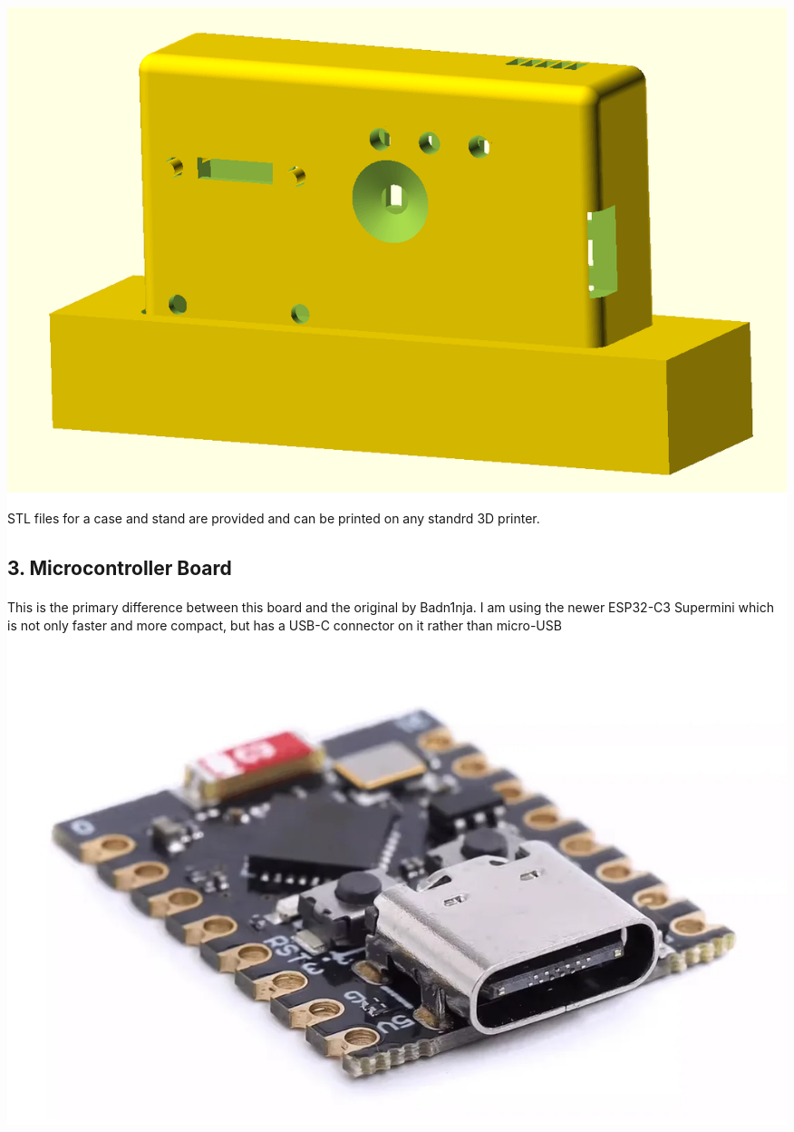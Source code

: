 ![](images/case-stand.png)

STL files for a case and stand are provided and can be printed on any standrd 3D printer.

## 3. Microcontroller Board
This is the primary difference between this board and the original by Badn1nja. I am using the newer ESP32-C3 Supermini which is not only faster and more compact, but has a USB-C connector on it rather than micro-USB

![](images/ESP32-C3-Supermini.jpg)
